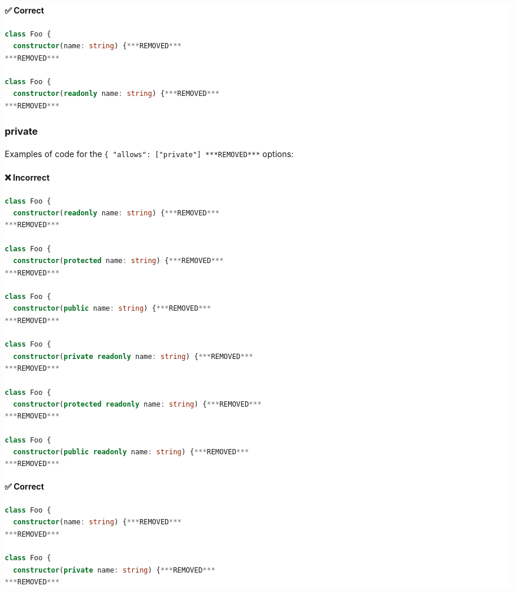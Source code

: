 #### ✅ Correct

```ts
class Foo {
  constructor(name: string) {***REMOVED***
***REMOVED***

class Foo {
  constructor(readonly name: string) {***REMOVED***
***REMOVED***
```

### private

Examples of code for the `{ "allows": ["private"] ***REMOVED***` options:



#### ❌ Incorrect

```ts
class Foo {
  constructor(readonly name: string) {***REMOVED***
***REMOVED***

class Foo {
  constructor(protected name: string) {***REMOVED***
***REMOVED***

class Foo {
  constructor(public name: string) {***REMOVED***
***REMOVED***

class Foo {
  constructor(private readonly name: string) {***REMOVED***
***REMOVED***

class Foo {
  constructor(protected readonly name: string) {***REMOVED***
***REMOVED***

class Foo {
  constructor(public readonly name: string) {***REMOVED***
***REMOVED***
```

#### ✅ Correct

```ts
class Foo {
  constructor(name: string) {***REMOVED***
***REMOVED***

class Foo {
  constructor(private name: string) {***REMOVED***
***REMOVED***
```
